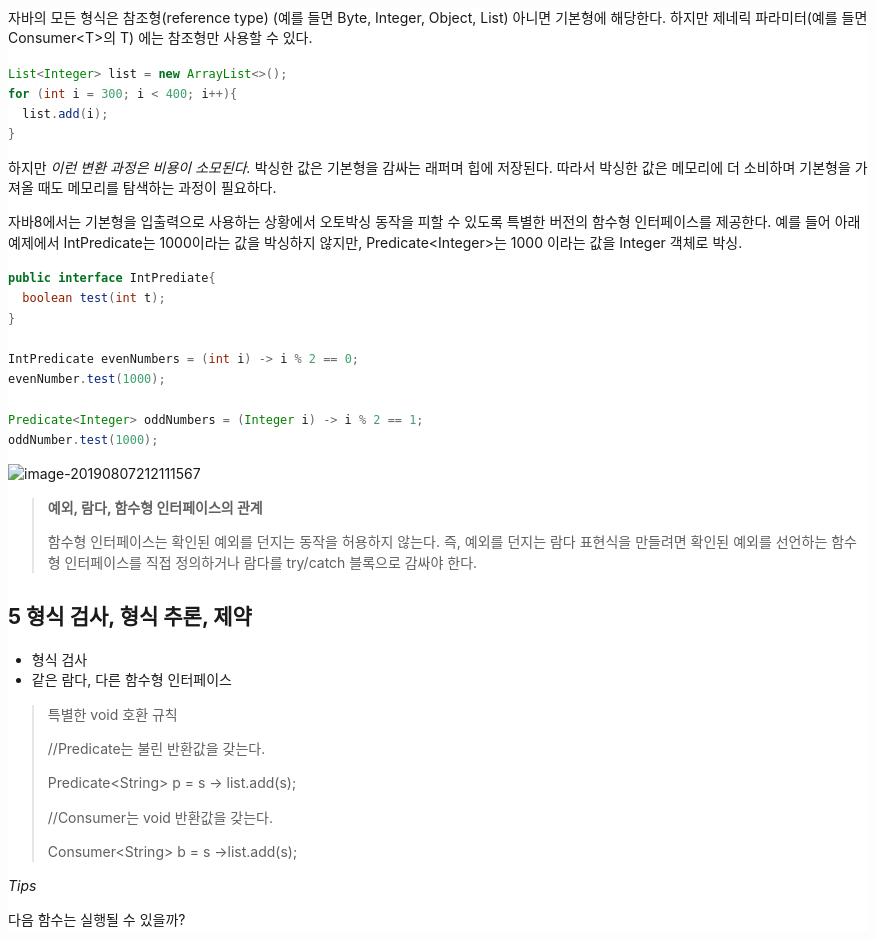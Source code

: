자바의 모든 형식은 참조형(reference type) (예를 들면 Byte, Integer, Object, List) 아니면 기본형에 해당한다. 하지만 제네릭 파라미터(예를 들면 Consumer\<T>의 T) 에는 참조형만 사용할 수 있다.

```java
List<Integer> list = new ArrayList<>();
for (int i = 300; i < 400; i++){
  list.add(i);
}
```

하지만 *이런 변환 과정은 비용이 소모된다.* 박싱한 값은 기본형을 감싸는 래퍼며 힙에 저장된다. 따라서 박싱한 값은 메모리에 더 소비하며 기본형을 가져올 때도 메모리를 탐색하는 과정이 필요하다.

자바8에서는 기본형을 입출력으로 사용하는 상황에서 오토박싱 동작을 피할 수 있도록 특별한 버전의 함수형 인터페이스를 제공한다. 예를 들어 아래 예제에서 IntPredicate는 1000이라는 값을 박싱하지 않지만, Predicate\<Integer>는 1000 이라는 값을 Integer 객체로 박싱.

```java
public interface IntPrediate{
  boolean test(int t);  
}

IntPredicate evenNumbers = (int i) -> i % 2 == 0;
evenNumber.test(1000);

Predicate<Integer> oddNumbers = (Integer i) -> i % 2 == 1;
oddNumber.test(1000);
```

![image-20190807212111567](http://ww3.sinaimg.cn/large/006tNc79gy1g5rdscest0j30uw0u0e88.jpg)



> **예외, 람다, 함수형 인터페이스의 관계**
>
> 함수형 인터페이스는 확인된 예외를 던지는 동작을 허용하지 않는다. 즉, 예외를 던지는 람다 표현식을 만들려면 확인된 예외를 선언하는 함수형 인터페이스를 직접 정의하거나 람다를  try/catch 블록으로 감싸야 한다.

## 5 형식 검사, 형식 추론, 제약 

- 형식 검사
- 같은 람다, 다른 함수형 인터페이스

> 특별한 void 호환 규칙
>
> //Predicate는 불린 반환값을 갖는다.
>
> Predicate\<String> p = s -> list.add(s);
>
> //Consumer는 void 반환값을 갖는다.
>
> Consumer\<String> b = s ->list.add(s);



*Tips*

다음 함수는 실행될 수 있을까?
